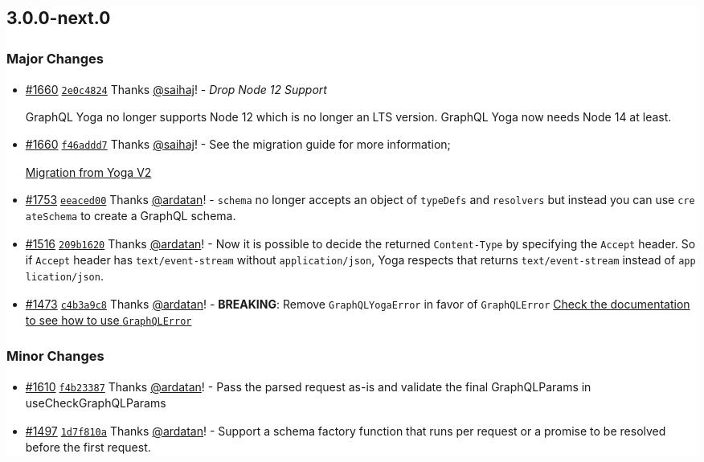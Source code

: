 ## 3.0.0-next.0

### Major Changes

- [#1660](https://github.com/dotansimha/graphql-yoga/pull/1660)
  [`2e0c4824`](https://github.com/dotansimha/graphql-yoga/commit/2e0c482418af2281c9cf0c34dd16f207d850cdb7)
  Thanks [@saihaj](https://github.com/saihaj)! - _Drop Node 12 Support_

  GraphQL Yoga no longer supports Node 12 which is no longer an LTS version. GraphQL Yoga now needs
  Node 14 at least.

- [#1660](https://github.com/dotansimha/graphql-yoga/pull/1660)
  [`f46addd7`](https://github.com/dotansimha/graphql-yoga/commit/f46addd767f38bc3a48d796b0f2cb02c5f5668ef)
  Thanks [@saihaj](https://github.com/saihaj)! - See the migration guide for more information;

  [Migration from Yoga V2](https://www.graphql-yoga.com/v3/migration/migration-from-yoga-v2)

- [#1753](https://github.com/dotansimha/graphql-yoga/pull/1753)
  [`eeaced00`](https://github.com/dotansimha/graphql-yoga/commit/eeaced008fdd1b209d6db81f3351803f2a0a1089)
  Thanks [@ardatan](https://github.com/ardatan)! - `schema` no longer accepts an object of
  `typeDefs` and `resolvers` but instead you can use `createSchema` to create a GraphQL schema.

- [#1516](https://github.com/dotansimha/graphql-yoga/pull/1516)
  [`209b1620`](https://github.com/dotansimha/graphql-yoga/commit/209b1620055cf64647943b1c334852a314aff3a4)
  Thanks [@ardatan](https://github.com/ardatan)! - Now it is possible to decide the returned
  `Content-Type` by specifying the `Accept` header. So if `Accept` header has `text/event-stream`
  without `application/json`, Yoga respects that returns `text/event-stream` instead of
  `application/json`.

- [#1473](https://github.com/dotansimha/graphql-yoga/pull/1473)
  [`c4b3a9c8`](https://github.com/dotansimha/graphql-yoga/commit/c4b3a9c8031f7b61420bb9cdc4bc6e7fc22615a5)
  Thanks [@ardatan](https://github.com/ardatan)! - **BREAKING**: Remove `GraphQLYogaError` in favor
  of `GraphQLError`
  [Check the documentation to see how to use `GraphQLError`](https://www.graphql-yoga.com/v3/guides/error-masking)

### Minor Changes

- [#1610](https://github.com/dotansimha/graphql-yoga/pull/1610)
  [`f4b23387`](https://github.com/dotansimha/graphql-yoga/commit/f4b233876c2db52886eb5211b029377450fdb7f1)
  Thanks [@ardatan](https://github.com/ardatan)! - Pass the parsed request as-is and validate the
  final GraphQLParams in useCheckGraphQLParams

- [#1497](https://github.com/dotansimha/graphql-yoga/pull/1497)
  [`1d7f810a`](https://github.com/dotansimha/graphql-yoga/commit/1d7f810a8ee3fc00f6dbde461010683eb354da2d)
  Thanks [@ardatan](https://github.com/ardatan)! - Support a schema factory function that runs per
  request or a promise to be resolved before the first request.
